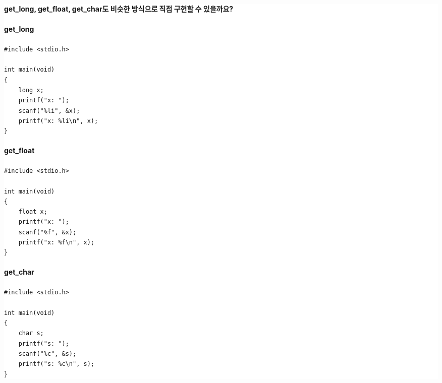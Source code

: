 #### get_long, get_float, get_char도 비슷한 방식으로 직접 구현할 수 있을까요?

#### get_long

```
#include <stdio.h>

int main(void)
{
	long x;
	printf("x: ");
	scanf("%li", &x);
	printf("x: %li\n", x);
}
```

#### get_float

```
#include <stdio.h>

int main(void)
{
	float x;
	printf("x: ");
	scanf("%f", &x);
	printf("x: %f\n", x);
}
```

#### get_char

```
#include <stdio.h>

int main(void)
{
	char s;
	printf("s: ");
	scanf("%c", &s);
	printf("s: %c\n", s);
}
```

 
